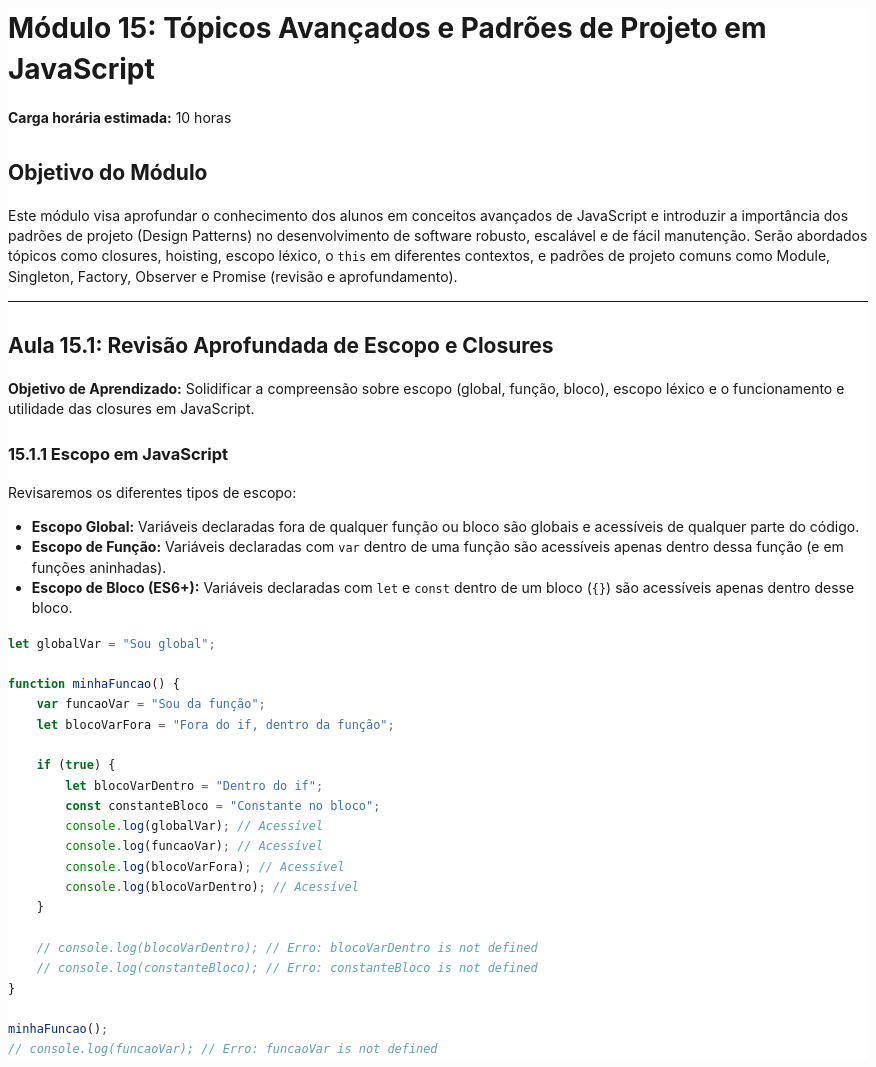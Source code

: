 # Módulo 15: Tópicos Avançados e Padrões de Projeto em JavaScript

**Carga horária estimada:** 10 horas

## Objetivo do Módulo

Este módulo visa aprofundar o conhecimento dos alunos em conceitos avançados de JavaScript e introduzir a importância dos padrões de projeto (Design Patterns) no desenvolvimento de software robusto, escalável e de fácil manutenção. Serão abordados tópicos como closures, hoisting, escopo léxico, o `this` em diferentes contextos, e padrões de projeto comuns como Module, Singleton, Factory, Observer e Promise (revisão e aprofundamento).

---

## Aula 15.1: Revisão Aprofundada de Escopo e Closures

**Objetivo de Aprendizado:** Solidificar a compreensão sobre escopo (global, função, bloco), escopo léxico e o funcionamento e utilidade das closures em JavaScript.

### 15.1.1 Escopo em JavaScript

Revisaremos os diferentes tipos de escopo:

*   **Escopo Global:** Variáveis declaradas fora de qualquer função ou bloco são globais e acessíveis de qualquer parte do código.
*   **Escopo de Função:** Variáveis declaradas com `var` dentro de uma função são acessíveis apenas dentro dessa função (e em funções aninhadas).
*   **Escopo de Bloco (ES6+):** Variáveis declaradas com `let` e `const` dentro de um bloco (`{}`) são acessíveis apenas dentro desse bloco.

```javascript
let globalVar = "Sou global";

function minhaFuncao() {
    var funcaoVar = "Sou da função";
    let blocoVarFora = "Fora do if, dentro da função";

    if (true) {
        let blocoVarDentro = "Dentro do if";
        const constanteBloco = "Constante no bloco";
        console.log(globalVar); // Acessível
        console.log(funcaoVar); // Acessível
        console.log(blocoVarFora); // Acessível
        console.log(blocoVarDentro); // Acessível
    }

    // console.log(blocoVarDentro); // Erro: blocoVarDentro is not defined
    // console.log(constanteBloco); // Erro: constanteBloco is not defined
}

minhaFuncao();
// console.log(funcaoVar); // Erro: funcaoVar is not defined
```
